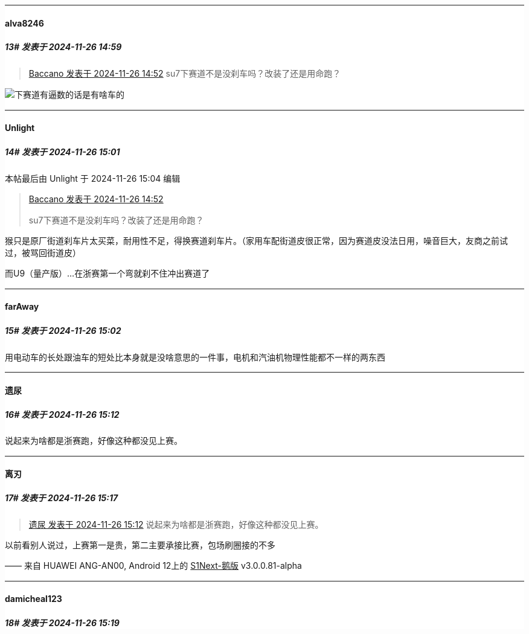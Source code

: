 *****

####  alva8246  
##### 13#       发表于 2024-11-26 14:59

<blockquote><a href="httphttps://bbs.saraba1st.com/2b/forum.php?mod=redirect&amp;goto=findpost&amp;pid=66778714&amp;ptid=2208289" target="_blank">Baccano 发表于 2024-11-26 14:52</a>
su7下赛道不是没刹车吗？改装了还是用命跑？</blockquote>
<img src="https://static.saraba1st.com/image/smiley/face2017/067.png" referrerpolicy="no-referrer">下赛道有逼数的话是有啥车的

*****

####  Unlight  
##### 14#       发表于 2024-11-26 15:01

 本帖最后由 Unlight 于 2024-11-26 15:04 编辑 
<blockquote><a href="httphttps://bbs.saraba1st.com/2b/forum.php?mod=redirect&amp;goto=findpost&amp;pid=66778714&amp;ptid=2208289" target="_blank">Baccano 发表于 2024-11-26 14:52</a>

su7下赛道不是没刹车吗？改装了还是用命跑？</blockquote>
猴只是原厂街道刹车片太买菜，耐用性不足，得换赛道刹车片。（家用车配街道皮很正常，因为赛道皮没法日用，噪音巨大，友商之前试过，被骂回街道皮）

而U9（量产版）…在浙赛第一个弯就刹不住冲出赛道了

*****

####  farAway  
##### 15#       发表于 2024-11-26 15:02

用电动车的长处跟油车的短处比本身就是没啥意思的一件事，电机和汽油机物理性能都不一样的两东西

*****

####  遗尿  
##### 16#       发表于 2024-11-26 15:12

说起来为啥都是浙赛跑，好像这种都没见上赛。

*****

####  离刃  
##### 17#       发表于 2024-11-26 15:17

<blockquote><a href="httphttps://bbs.saraba1st.com/2b/forum.php?mod=redirect&amp;goto=findpost&amp;pid=66778894&amp;ptid=2208289" target="_blank">遗尿 发表于 2024-11-26 15:12</a>
说起来为啥都是浙赛跑，好像这种都没见上赛。</blockquote>
以前看别人说过，上赛第一是贵，第二主要承接比赛，包场刷圈接的不多

—— 来自 HUAWEI ANG-AN00, Android 12上的 [S1Next-鹅版](https://github.com/ykrank/S1-Next/releases) v3.0.0.81-alpha

*****

####  damicheal123  
##### 18#       发表于 2024-11-26 15:19
